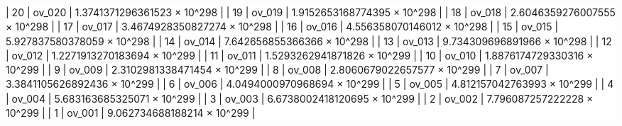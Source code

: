 | 20 | ov_020 | 1.3741371296361523 × 10^298 |
| 19 | ov_019 | 1.9152653168774395 × 10^298 |
| 18 | ov_018 | 2.6046359276007555 × 10^298 |
| 17 | ov_017 | 3.4674928350827274 × 10^298 |
| 16 | ov_016 | 4.556358070146012 × 10^298 |
| 15 | ov_015 | 5.927837580378059 × 10^298 |
| 14 | ov_014 | 7.642656855366366 × 10^298 |
| 13 | ov_013 | 9.734309696891966 × 10^298 |
| 12 | ov_012 | 1.2271913270183694 × 10^299 |
| 11 | ov_011 | 1.5293262941871826 × 10^299 |
| 10 | ov_010 | 1.8876174729330316 × 10^299 |
| 9 | ov_009 | 2.3102981338471454 × 10^299 |
| 8 | ov_008 | 2.8060679022657577 × 10^299 |
| 7 | ov_007 | 3.3841105626892436 × 10^299 |
| 6 | ov_006 | 4.0494000970968694 × 10^299 |
| 5 | ov_005 | 4.812157042763993 × 10^299 |
| 4 | ov_004 | 5.683163685325071 × 10^299 |
| 3 | ov_003 | 6.6738002418120695 × 10^299 |
| 2 | ov_002 | 7.796087257222228 × 10^299 |
| 1 | ov_001 | 9.062734688188214 × 10^299 |

